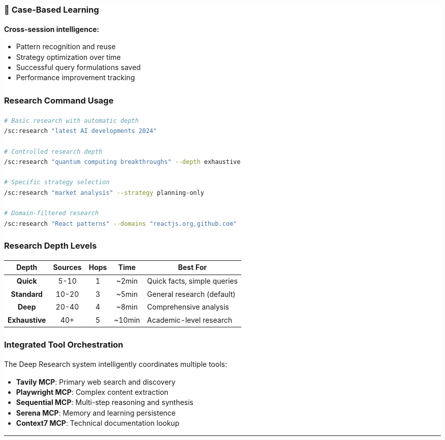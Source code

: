 </td>
<td width="50%">

### 🧠 **Case-Based Learning**
**Cross-session intelligence:**
- Pattern recognition and reuse
- Strategy optimization over time
- Successful query formulations saved
- Performance improvement tracking

</td>
</tr>
</table>

### **Research Command Usage**

```bash
# Basic research with automatic depth
/sc:research "latest AI developments 2024"

# Controlled research depth
/sc:research "quantum computing breakthroughs" --depth exhaustive

# Specific strategy selection
/sc:research "market analysis" --strategy planning-only

# Domain-filtered research
/sc:research "React patterns" --domains "reactjs.org,github.com"
```

### **Research Depth Levels**

| Depth | Sources | Hops | Time | Best For |
|:-----:|:-------:|:----:|:----:|----------|
| **Quick** | 5-10 | 1 | ~2min | Quick facts, simple queries |
| **Standard** | 10-20 | 3 | ~5min | General research (default) |
| **Deep** | 20-40 | 4 | ~8min | Comprehensive analysis |
| **Exhaustive** | 40+ | 5 | ~10min | Academic-level research |

### **Integrated Tool Orchestration**

The Deep Research system intelligently coordinates multiple tools:
- **Tavily MCP**: Primary web search and discovery
- **Playwright MCP**: Complex content extraction
- **Sequential MCP**: Multi-step reasoning and synthesis
- **Serena MCP**: Memory and learning persistence
- **Context7 MCP**: Technical documentation lookup

</div>

---